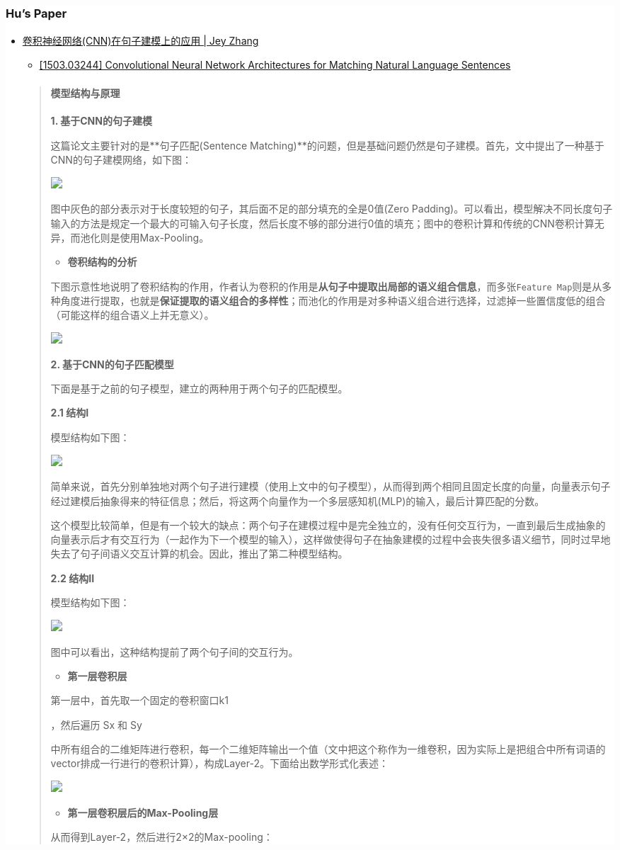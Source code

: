 

### Hu’s Paper

- [卷积神经网络(CNN)在句子建模上的应用 | Jey Zhang](http://www.jeyzhang.com/cnn-apply-on-modelling-sentence.html)


    - [[1503.03244] Convolutional Neural Network Architectures for Matching Natural Language Sentences](https://arxiv.org/abs/1503.03244)

    > #### 模型结构与原理
    > 
    > **1\. 基于CNN的句子建模**
    > 
    > 这篇论文主要针对的是**句子匹配(Sentence Matching)**的问题，但是基础问题仍然是句子建模。首先，文中提出了一种基于CNN的句子建模网络，如下图：
    > 
    > [![](http://i.imgur.com/kG7AbW3.png)](http://i.imgur.com/kG7AbW3.png)
    > 
    > 图中灰色的部分表示对于长度较短的句子，其后面不足的部分填充的全是0值(Zero Padding)。可以看出，模型解决不同长度句子输入的方法是规定一个最大的可输入句子长度，然后长度不够的部分进行0值的填充；图中的卷积计算和传统的CNN卷积计算无异，而池化则是使用Max-Pooling。
    > 
    > -   **卷积结构的分析**
    > 
    > 下图示意性地说明了卷积结构的作用，作者认为卷积的作用是**从句子中提取出局部的语义组合信息**，而多张`Feature Map`则是从多种角度进行提取，也就是**保证提取的语义组合的多样性**；而池化的作用是对多种语义组合进行选择，过滤掉一些置信度低的组合（可能这样的组合语义上并无意义）。
    > 
    > [![](http://i.imgur.com/yrFS2k1.png)](http://i.imgur.com/yrFS2k1.png)
    > 
    > **2\. 基于CNN的句子匹配模型**
    > 
    > 下面是基于之前的句子模型，建立的两种用于两个句子的匹配模型。
    > 
    > **2.1 结构I**
    > 
    > 模型结构如下图：
    > 
    > [![](http://i.imgur.com/xaP0KNV.png)](http://i.imgur.com/xaP0KNV.png)
    > 
    > 简单来说，首先分别单独地对两个句子进行建模（使用上文中的句子模型），从而得到两个相同且固定长度的向量，向量表示句子经过建模后抽象得来的特征信息；然后，将这两个向量作为一个多层感知机(MLP)的输入，最后计算匹配的分数。
    > 
    > 这个模型比较简单，但是有一个较大的缺点：两个句子在建模过程中是完全独立的，没有任何交互行为，一直到最后生成抽象的向量表示后才有交互行为（一起作为下一个模型的输入），这样做使得句子在抽象建模的过程中会丧失很多语义细节，同时过早地失去了句子间语义交互计算的机会。因此，推出了第二种模型结构。
    > 
    > **2.2 结构II**
    > 
    > 模型结构如下图：
    > 
    > [![](http://i.imgur.com/NWvAPVr.png)](http://i.imgur.com/NWvAPVr.png)
    > 
    > 图中可以看出，这种结构提前了两个句子间的交互行为。
    > 
    > -   **第一层卷积层**
    > 
    > 第一层中，首先取一个固定的卷积窗口k1
    > 
    > ，然后遍历 Sx 和 Sy
    > 
    > 中所有组合的二维矩阵进行卷积，每一个二维矩阵输出一个值（文中把这个称作为一维卷积，因为实际上是把组合中所有词语的vector排成一行进行的卷积计算），构成Layer-2。下面给出数学形式化表述：
    > 
    > [![](http://i.imgur.com/f3DqYsp.png)](http://i.imgur.com/f3DqYsp.png)
    > 
    > -   **第一层卷积层后的Max-Pooling层**
    > 
    > 从而得到Layer-2，然后进行2×2的Max-pooling：
    > 